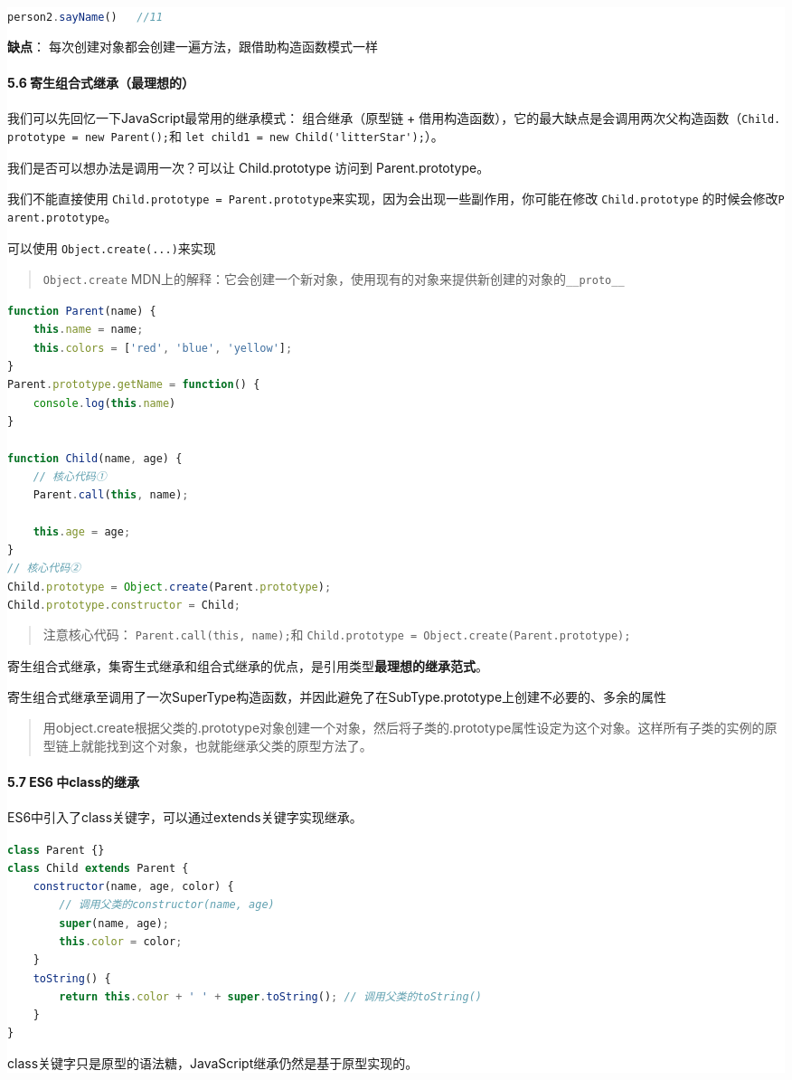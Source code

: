 ```js
person2.sayName()   //11
```
**缺点**： 每次创建对象都会创建一遍方法，跟借助构造函数模式一样

#### 5.6 寄生组合式继承（最理想的）

我们可以先回忆一下JavaScript最常用的继承模式： 组合继承（原型链 + 借用构造函数），它的最大缺点是会调用两次父构造函数（`Child.prototype = new Parent();`和 `let child1 = new Child('litterStar');`）。

我们是否可以想办法是调用一次？可以让  Child.prototype 访问到 Parent.prototype。

我们不能直接使用 `Child.prototype = Parent.prototype`来实现，因为会出现一些副作用，你可能在修改 `Child.prototype` 的时候会修改`Parent.prototype`。

可以使用 `Object.create(...)`来实现

> `Object.create` MDN上的解释：它会创建一个新对象，使用现有的对象来提供新创建的对象的`__proto__`

```js
function Parent(name) {
    this.name = name;
    this.colors = ['red', 'blue', 'yellow'];
}
Parent.prototype.getName = function() {
    console.log(this.name)
}

function Child(name, age) {
    // 核心代码①
    Parent.call(this, name);

    this.age = age;
}
// 核心代码②
Child.prototype = Object.create(Parent.prototype);
Child.prototype.constructor = Child;
```
> 注意核心代码： `Parent.call(this, name);`和 `Child.prototype = Object.create(Parent.prototype);`

寄生组合式继承，集寄生式继承和组合式继承的优点，是引用类型**最理想的继承范式**。 

寄生组合式继承至调用了一次SuperType构造函数，并因此避免了在SubType.prototype上创建不必要的、多余的属性

>用object.create根据父类的.prototype对象创建一个对象，然后将子类的.prototype属性设定为这个对象。这样所有子类的实例的原型链上就能找到这个对象，也就能继承父类的原型方法了。

#### 5.7 ES6 中class的继承
ES6中引入了class关键字，可以通过extends关键字实现继承。
```js
class Parent {}
class Child extends Parent {
    constructor(name, age, color) {
        // 调用父类的constructor(name, age)
        super(name, age);
        this.color = color;
    }
    toString() {
        return this.color + ' ' + super.toString(); // 调用父类的toString()
    }
}
```
class关键字只是原型的语法糖，JavaScript继承仍然是基于原型实现的。
